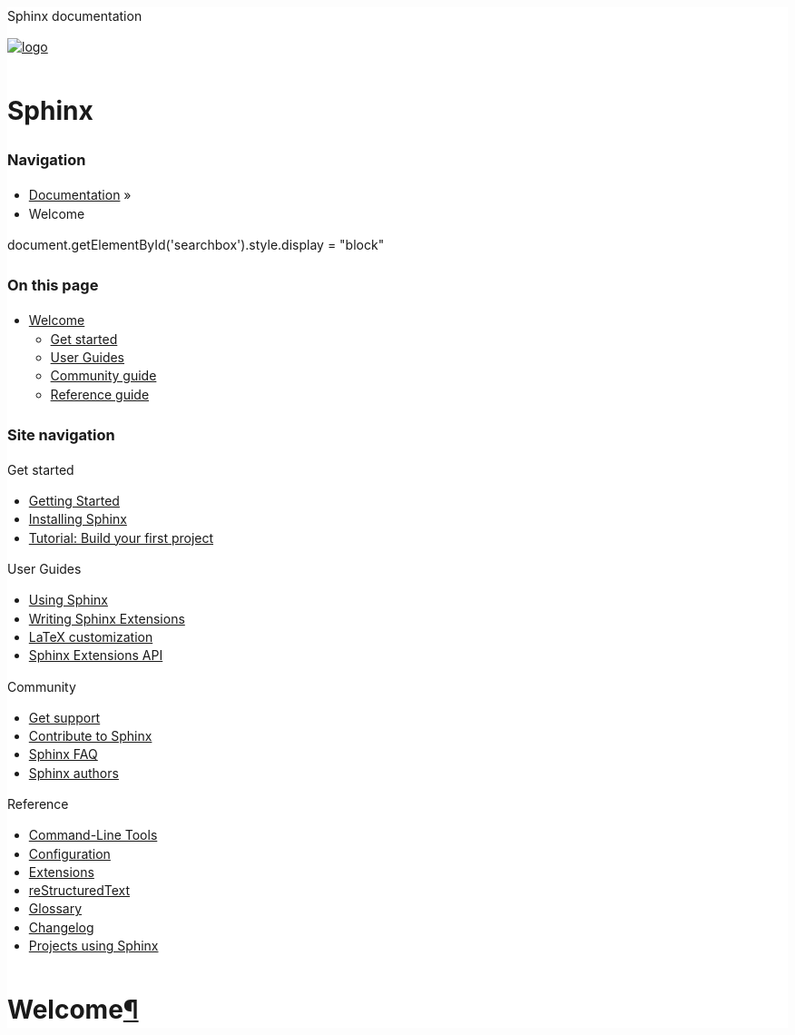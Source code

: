 Sphinx documentation 

[![logo](_static/sphinx-logo.svg)](#)

Sphinx
======

### Navigation

*   [Documentation](#) »
*   Welcome

 document.getElementById('searchbox').style.display = "block"

### On this page

*   [Welcome](#)
    *   [Get started](#get-started)
    *   [User Guides](#user-guides)
    *   [Community guide](#community-guide)
    *   [Reference guide](#reference-guide)

### Site navigation

Get started

*   [Getting Started](usage/quickstart.html)
*   [Installing Sphinx](usage/installation.html)
*   [Tutorial: Build your first project](tutorial/index.html)

User Guides

*   [Using Sphinx](usage/index.html)
*   [Writing Sphinx Extensions](development/index.html)
*   [LaTeX customization](latex.html)
*   [Sphinx Extensions API](extdev/index.html)

Community

*   [Get support](support.html)
*   [Contribute to Sphinx](internals/index.html)
*   [Sphinx FAQ](faq.html)
*   [Sphinx authors](authors.html)

Reference

*   [Command-Line Tools](man/index.html)
*   [Configuration](usage/configuration.html)
*   [Extensions](usage/extensions/index.html)
*   [reStructuredText](usage/restructuredtext/index.html)
*   [Glossary](glossary.html)
*   [Changelog](changes.html)
*   [Projects using Sphinx](examples.html)

Welcome[¶](#welcome "Link to this heading")
===========================================
